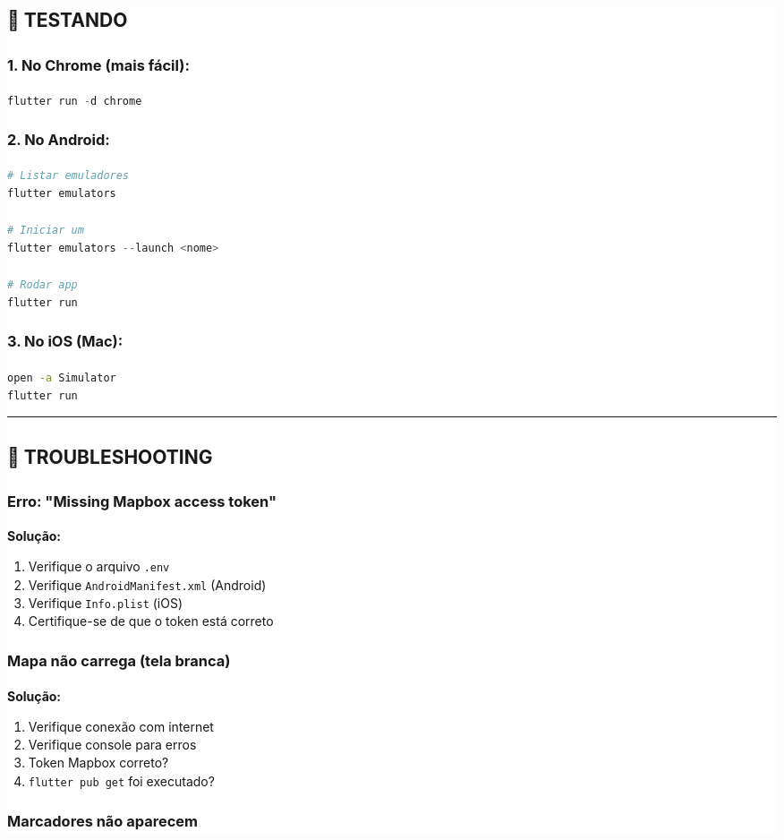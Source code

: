 
## 🚀 TESTANDO

### **1. No Chrome (mais fácil):**

```powershell
flutter run -d chrome
```

### **2. No Android:**

```powershell
# Listar emuladores
flutter emulators

# Iniciar um
flutter emulators --launch <nome>

# Rodar app
flutter run
```

### **3. No iOS (Mac):**

```bash
open -a Simulator
flutter run
```

---

## 🐛 TROUBLESHOOTING

### **Erro: "Missing Mapbox access token"**

**Solução:**

1. Verifique o arquivo `.env`
2. Verifique `AndroidManifest.xml` (Android)
3. Verifique `Info.plist` (iOS)
4. Certifique-se de que o token está correto

### **Mapa não carrega (tela branca)**

**Solução:**

1. Verifique conexão com internet
2. Verifique console para erros
3. Token Mapbox correto?
4. `flutter pub get` foi executado?

### **Marcadores não aparecem**
